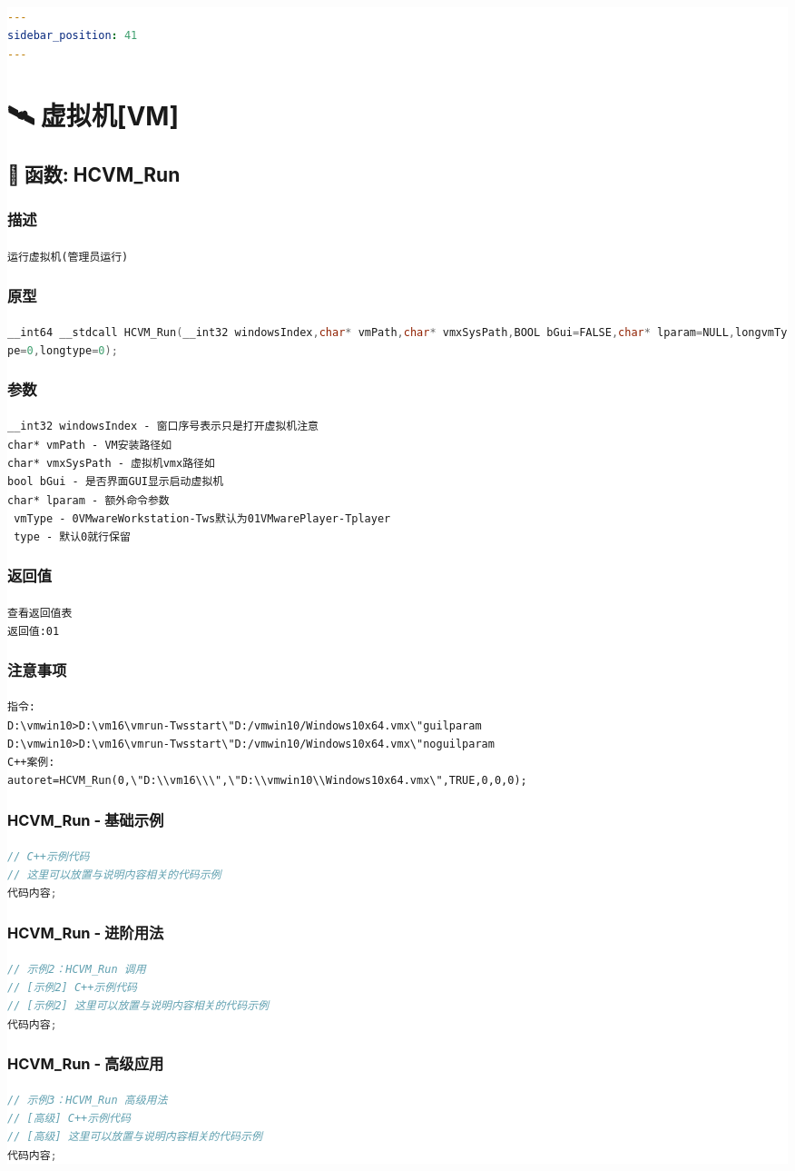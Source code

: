 ```yaml
---
sidebar_position: 41
---
```


# 🛰️ 虚拟机[VM]
## 📌 函数: HCVM_Run
### 描述
```
运行虚拟机(管理员运行)
```
### 原型
```cpp
__int64 __stdcall HCVM_Run(__int32 windowsIndex,char* vmPath,char* vmxSysPath,BOOL bGui=FALSE,char* lparam=NULL,longvmType=0,longtype=0);
```
### 参数
```
__int32 windowsIndex - 窗口序号表示只是打开虚拟机注意
char* vmPath - VM安装路径如
char* vmxSysPath - 虚拟机vmx路径如
bool bGui - 是否界面GUI显示启动虚拟机
char* lparam - 额外命令参数
 vmType - 0VMwareWorkstation-Tws默认为01VMwarePlayer-Tplayer
 type - 默认0就行保留
```
### 返回值
```
查看返回值表
返回值:01
```
### 注意事项
```
指令:
D:\vmwin10>D:\vm16\vmrun-Twsstart\"D:/vmwin10/Windows10x64.vmx\"guilparam
D:\vmwin10>D:\vm16\vmrun-Twsstart\"D:/vmwin10/Windows10x64.vmx\"noguilparam
C++案例:
autoret=HCVM_Run(0,\"D:\\vm16\\\",\"D:\\vmwin10\\Windows10x64.vmx\",TRUE,0,0,0);
```
### HCVM_Run - 基础示例
```cpp
// C++示例代码
// 这里可以放置与说明内容相关的代码示例
代码内容;
```
### HCVM_Run - 进阶用法
```cpp
// 示例2：HCVM_Run 调用
// [示例2] C++示例代码
// [示例2] 这里可以放置与说明内容相关的代码示例
代码内容;
```
### HCVM_Run - 高级应用
```cpp
// 示例3：HCVM_Run 高级用法
// [高级] C++示例代码
// [高级] 这里可以放置与说明内容相关的代码示例
代码内容;
```